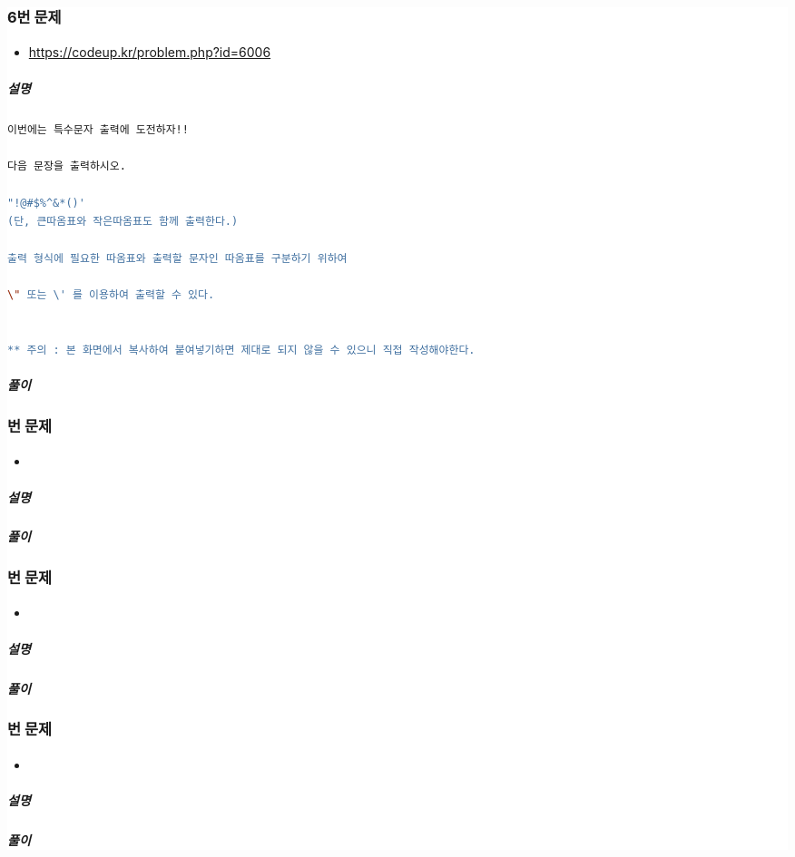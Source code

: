 ### 6번 문제

- https://codeup.kr/problem.php?id=6006
##### 설명
``` bash
이번에는 특수문자 출력에 도전하자!!  
  
다음 문장을 출력하시오.  
  
"!@#$%^&*()'  
(단, 큰따옴표와 작은따옴표도 함께 출력한다.)

출력 형식에 필요한 따옴표와 출력할 문자인 따옴표를 구분하기 위하여

\" 또는 \' 를 이용하여 출력할 수 있다.

  
** 주의 : 본 화면에서 복사하여 붙여넣기하면 제대로 되지 않을 수 있으니 직접 작성해야한다.
```
##### 풀이
``` java

```

### 번 문제

- 
##### 설명
``` bash

```
##### 풀이
``` java

```

### 번 문제

- 
##### 설명
``` bash

```
##### 풀이
``` java

```


### 번 문제

- 
##### 설명
``` bash

```
##### 풀이
``` java

```
